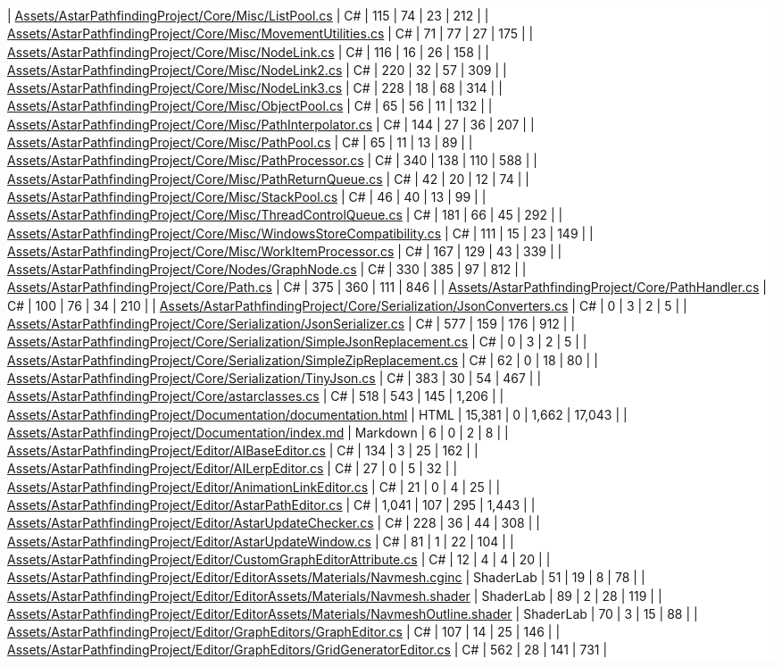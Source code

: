 | [Assets/AstarPathfindingProject/Core/Misc/ListPool.cs](/Assets/AstarPathfindingProject/Core/Misc/ListPool.cs) | C# | 115 | 74 | 23 | 212 |
| [Assets/AstarPathfindingProject/Core/Misc/MovementUtilities.cs](/Assets/AstarPathfindingProject/Core/Misc/MovementUtilities.cs) | C# | 71 | 77 | 27 | 175 |
| [Assets/AstarPathfindingProject/Core/Misc/NodeLink.cs](/Assets/AstarPathfindingProject/Core/Misc/NodeLink.cs) | C# | 116 | 16 | 26 | 158 |
| [Assets/AstarPathfindingProject/Core/Misc/NodeLink2.cs](/Assets/AstarPathfindingProject/Core/Misc/NodeLink2.cs) | C# | 220 | 32 | 57 | 309 |
| [Assets/AstarPathfindingProject/Core/Misc/NodeLink3.cs](/Assets/AstarPathfindingProject/Core/Misc/NodeLink3.cs) | C# | 228 | 18 | 68 | 314 |
| [Assets/AstarPathfindingProject/Core/Misc/ObjectPool.cs](/Assets/AstarPathfindingProject/Core/Misc/ObjectPool.cs) | C# | 65 | 56 | 11 | 132 |
| [Assets/AstarPathfindingProject/Core/Misc/PathInterpolator.cs](/Assets/AstarPathfindingProject/Core/Misc/PathInterpolator.cs) | C# | 144 | 27 | 36 | 207 |
| [Assets/AstarPathfindingProject/Core/Misc/PathPool.cs](/Assets/AstarPathfindingProject/Core/Misc/PathPool.cs) | C# | 65 | 11 | 13 | 89 |
| [Assets/AstarPathfindingProject/Core/Misc/PathProcessor.cs](/Assets/AstarPathfindingProject/Core/Misc/PathProcessor.cs) | C# | 340 | 138 | 110 | 588 |
| [Assets/AstarPathfindingProject/Core/Misc/PathReturnQueue.cs](/Assets/AstarPathfindingProject/Core/Misc/PathReturnQueue.cs) | C# | 42 | 20 | 12 | 74 |
| [Assets/AstarPathfindingProject/Core/Misc/StackPool.cs](/Assets/AstarPathfindingProject/Core/Misc/StackPool.cs) | C# | 46 | 40 | 13 | 99 |
| [Assets/AstarPathfindingProject/Core/Misc/ThreadControlQueue.cs](/Assets/AstarPathfindingProject/Core/Misc/ThreadControlQueue.cs) | C# | 181 | 66 | 45 | 292 |
| [Assets/AstarPathfindingProject/Core/Misc/WindowsStoreCompatibility.cs](/Assets/AstarPathfindingProject/Core/Misc/WindowsStoreCompatibility.cs) | C# | 111 | 15 | 23 | 149 |
| [Assets/AstarPathfindingProject/Core/Misc/WorkItemProcessor.cs](/Assets/AstarPathfindingProject/Core/Misc/WorkItemProcessor.cs) | C# | 167 | 129 | 43 | 339 |
| [Assets/AstarPathfindingProject/Core/Nodes/GraphNode.cs](/Assets/AstarPathfindingProject/Core/Nodes/GraphNode.cs) | C# | 330 | 385 | 97 | 812 |
| [Assets/AstarPathfindingProject/Core/Path.cs](/Assets/AstarPathfindingProject/Core/Path.cs) | C# | 375 | 360 | 111 | 846 |
| [Assets/AstarPathfindingProject/Core/PathHandler.cs](/Assets/AstarPathfindingProject/Core/PathHandler.cs) | C# | 100 | 76 | 34 | 210 |
| [Assets/AstarPathfindingProject/Core/Serialization/JsonConverters.cs](/Assets/AstarPathfindingProject/Core/Serialization/JsonConverters.cs) | C# | 0 | 3 | 2 | 5 |
| [Assets/AstarPathfindingProject/Core/Serialization/JsonSerializer.cs](/Assets/AstarPathfindingProject/Core/Serialization/JsonSerializer.cs) | C# | 577 | 159 | 176 | 912 |
| [Assets/AstarPathfindingProject/Core/Serialization/SimpleJsonReplacement.cs](/Assets/AstarPathfindingProject/Core/Serialization/SimpleJsonReplacement.cs) | C# | 0 | 3 | 2 | 5 |
| [Assets/AstarPathfindingProject/Core/Serialization/SimpleZipReplacement.cs](/Assets/AstarPathfindingProject/Core/Serialization/SimpleZipReplacement.cs) | C# | 62 | 0 | 18 | 80 |
| [Assets/AstarPathfindingProject/Core/Serialization/TinyJson.cs](/Assets/AstarPathfindingProject/Core/Serialization/TinyJson.cs) | C# | 383 | 30 | 54 | 467 |
| [Assets/AstarPathfindingProject/Core/astarclasses.cs](/Assets/AstarPathfindingProject/Core/astarclasses.cs) | C# | 518 | 543 | 145 | 1,206 |
| [Assets/AstarPathfindingProject/Documentation/documentation.html](/Assets/AstarPathfindingProject/Documentation/documentation.html) | HTML | 15,381 | 0 | 1,662 | 17,043 |
| [Assets/AstarPathfindingProject/Documentation/index.md](/Assets/AstarPathfindingProject/Documentation/index.md) | Markdown | 6 | 0 | 2 | 8 |
| [Assets/AstarPathfindingProject/Editor/AIBaseEditor.cs](/Assets/AstarPathfindingProject/Editor/AIBaseEditor.cs) | C# | 134 | 3 | 25 | 162 |
| [Assets/AstarPathfindingProject/Editor/AILerpEditor.cs](/Assets/AstarPathfindingProject/Editor/AILerpEditor.cs) | C# | 27 | 0 | 5 | 32 |
| [Assets/AstarPathfindingProject/Editor/AnimationLinkEditor.cs](/Assets/AstarPathfindingProject/Editor/AnimationLinkEditor.cs) | C# | 21 | 0 | 4 | 25 |
| [Assets/AstarPathfindingProject/Editor/AstarPathEditor.cs](/Assets/AstarPathfindingProject/Editor/AstarPathEditor.cs) | C# | 1,041 | 107 | 295 | 1,443 |
| [Assets/AstarPathfindingProject/Editor/AstarUpdateChecker.cs](/Assets/AstarPathfindingProject/Editor/AstarUpdateChecker.cs) | C# | 228 | 36 | 44 | 308 |
| [Assets/AstarPathfindingProject/Editor/AstarUpdateWindow.cs](/Assets/AstarPathfindingProject/Editor/AstarUpdateWindow.cs) | C# | 81 | 1 | 22 | 104 |
| [Assets/AstarPathfindingProject/Editor/CustomGraphEditorAttribute.cs](/Assets/AstarPathfindingProject/Editor/CustomGraphEditorAttribute.cs) | C# | 12 | 4 | 4 | 20 |
| [Assets/AstarPathfindingProject/Editor/EditorAssets/Materials/Navmesh.cginc](/Assets/AstarPathfindingProject/Editor/EditorAssets/Materials/Navmesh.cginc) | ShaderLab | 51 | 19 | 8 | 78 |
| [Assets/AstarPathfindingProject/Editor/EditorAssets/Materials/Navmesh.shader](/Assets/AstarPathfindingProject/Editor/EditorAssets/Materials/Navmesh.shader) | ShaderLab | 89 | 2 | 28 | 119 |
| [Assets/AstarPathfindingProject/Editor/EditorAssets/Materials/NavmeshOutline.shader](/Assets/AstarPathfindingProject/Editor/EditorAssets/Materials/NavmeshOutline.shader) | ShaderLab | 70 | 3 | 15 | 88 |
| [Assets/AstarPathfindingProject/Editor/GraphEditors/GraphEditor.cs](/Assets/AstarPathfindingProject/Editor/GraphEditors/GraphEditor.cs) | C# | 107 | 14 | 25 | 146 |
| [Assets/AstarPathfindingProject/Editor/GraphEditors/GridGeneratorEditor.cs](/Assets/AstarPathfindingProject/Editor/GraphEditors/GridGeneratorEditor.cs) | C# | 562 | 28 | 141 | 731 |